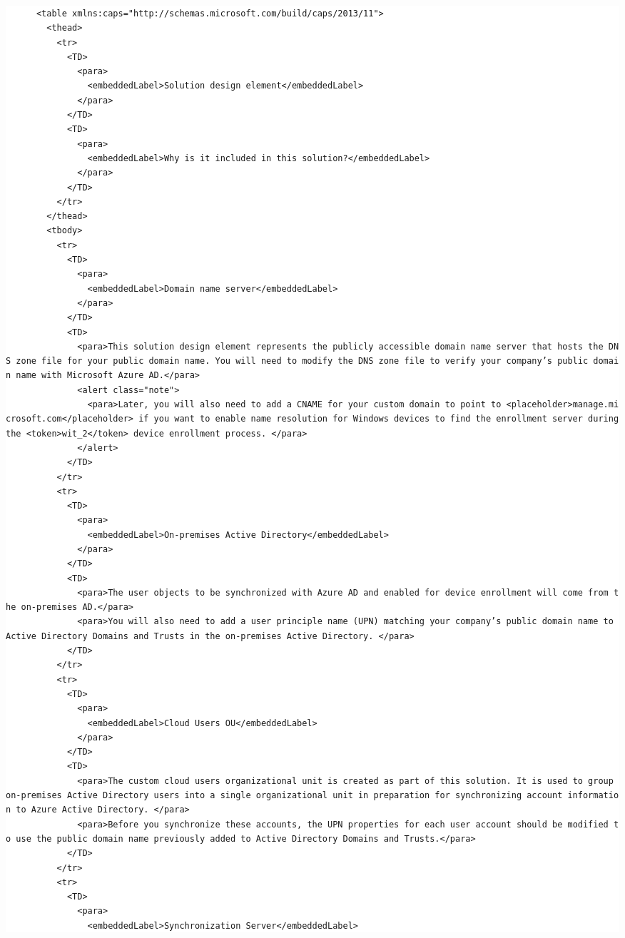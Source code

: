           <table xmlns:caps="http://schemas.microsoft.com/build/caps/2013/11">
            <thead>
              <tr>
                <TD>
                  <para>
                    <embeddedLabel>Solution design element</embeddedLabel>
                  </para>
                </TD>
                <TD>
                  <para>
                    <embeddedLabel>Why is it included in this solution?</embeddedLabel>
                  </para>
                </TD>
              </tr>
            </thead>
            <tbody>
              <tr>
                <TD>
                  <para>
                    <embeddedLabel>Domain name server</embeddedLabel>
                  </para>
                </TD>
                <TD>
                  <para>This solution design element represents the publicly accessible domain name server that hosts the DNS zone file for your public domain name. You will need to modify the DNS zone file to verify your company’s public domain name with Microsoft Azure AD.</para>
                  <alert class="note">
                    <para>Later, you will also need to add a CNAME for your custom domain to point to <placeholder>manage.microsoft.com</placeholder> if you want to enable name resolution for Windows devices to find the enrollment server during the <token>wit_2</token> device enrollment process. </para>
                  </alert>
                </TD>
              </tr>
              <tr>
                <TD>
                  <para>
                    <embeddedLabel>On-premises Active Directory</embeddedLabel>
                  </para>
                </TD>
                <TD>
                  <para>The user objects to be synchronized with Azure AD and enabled for device enrollment will come from the on-premises AD.</para>
                  <para>You will also need to add a user principle name (UPN) matching your company’s public domain name to Active Directory Domains and Trusts in the on-premises Active Directory. </para>
                </TD>
              </tr>
              <tr>
                <TD>
                  <para>
                    <embeddedLabel>Cloud Users OU</embeddedLabel>
                  </para>
                </TD>
                <TD>
                  <para>The custom cloud users organizational unit is created as part of this solution. It is used to group on-premises Active Directory users into a single organizational unit in preparation for synchronizing account information to Azure Active Directory. </para>
                  <para>Before you synchronize these accounts, the UPN properties for each user account should be modified to use the public domain name previously added to Active Directory Domains and Trusts.</para>
                </TD>
              </tr>
              <tr>
                <TD>
                  <para>
                    <embeddedLabel>Synchronization Server</embeddedLabel>